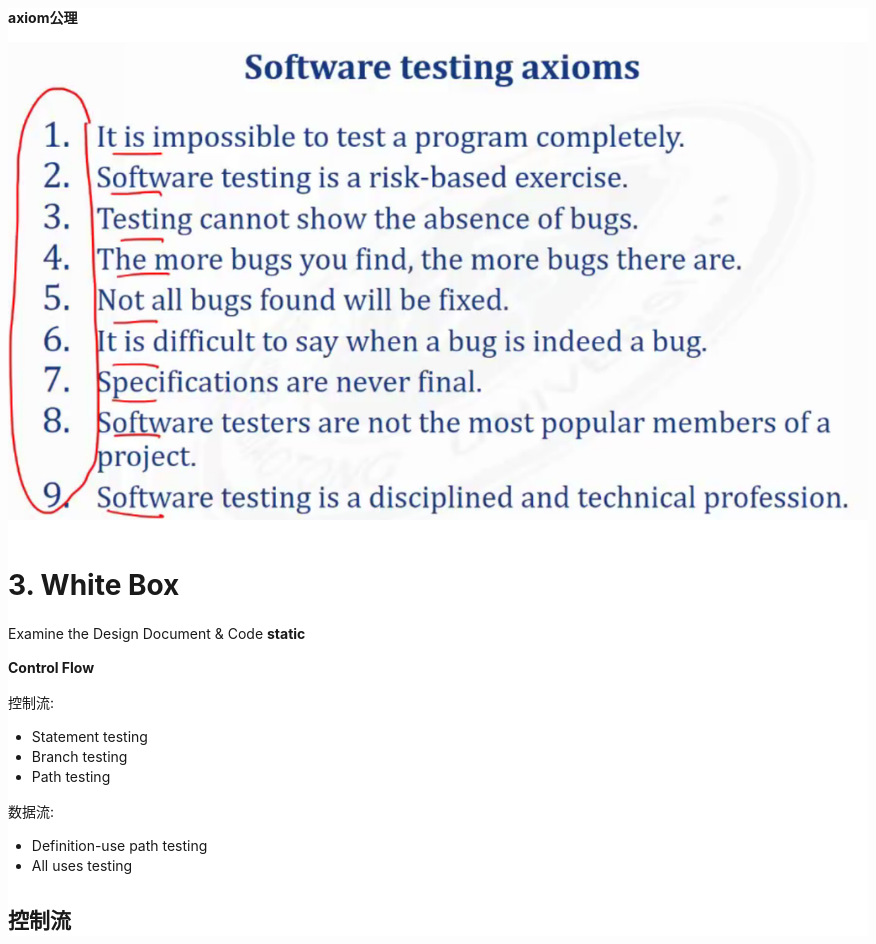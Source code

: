 **axiom公理**

![image-20230512141334454](软件测试与系统保障笔记.assets/image-20230512141334454.png)

# 3. White Box

Examine the Design Document & Code **static**

**Control Flow**

控制流:

- Statement testing
- Branch testing
- Path testing

数据流:

- Definition-use path testing
- All uses testing

## 控制流
